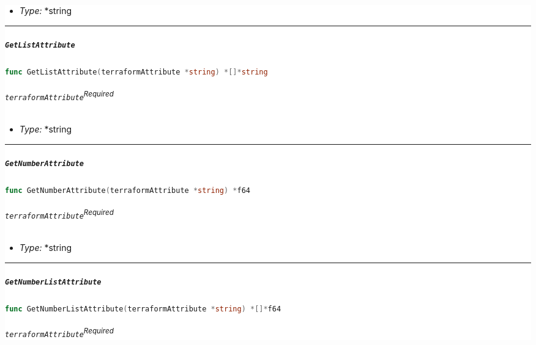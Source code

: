 - *Type:* *string

---

##### `GetListAttribute` <a name="GetListAttribute" id="rhizo-co-terraform-provider-oci.dataOciGenerativeAiAgentDataSource.DataOciGenerativeAiAgentDataSourceDataSourceConfigOutputReference.getListAttribute"></a>

```go
func GetListAttribute(terraformAttribute *string) *[]*string
```

###### `terraformAttribute`<sup>Required</sup> <a name="terraformAttribute" id="rhizo-co-terraform-provider-oci.dataOciGenerativeAiAgentDataSource.DataOciGenerativeAiAgentDataSourceDataSourceConfigOutputReference.getListAttribute.parameter.terraformAttribute"></a>

- *Type:* *string

---

##### `GetNumberAttribute` <a name="GetNumberAttribute" id="rhizo-co-terraform-provider-oci.dataOciGenerativeAiAgentDataSource.DataOciGenerativeAiAgentDataSourceDataSourceConfigOutputReference.getNumberAttribute"></a>

```go
func GetNumberAttribute(terraformAttribute *string) *f64
```

###### `terraformAttribute`<sup>Required</sup> <a name="terraformAttribute" id="rhizo-co-terraform-provider-oci.dataOciGenerativeAiAgentDataSource.DataOciGenerativeAiAgentDataSourceDataSourceConfigOutputReference.getNumberAttribute.parameter.terraformAttribute"></a>

- *Type:* *string

---

##### `GetNumberListAttribute` <a name="GetNumberListAttribute" id="rhizo-co-terraform-provider-oci.dataOciGenerativeAiAgentDataSource.DataOciGenerativeAiAgentDataSourceDataSourceConfigOutputReference.getNumberListAttribute"></a>

```go
func GetNumberListAttribute(terraformAttribute *string) *[]*f64
```

###### `terraformAttribute`<sup>Required</sup> <a name="terraformAttribute" id="rhizo-co-terraform-provider-oci.dataOciGenerativeAiAgentDataSource.DataOciGenerativeAiAgentDataSourceDataSourceConfigOutputReference.getNumberListAttribute.parameter.terraformAttribute"></a>
